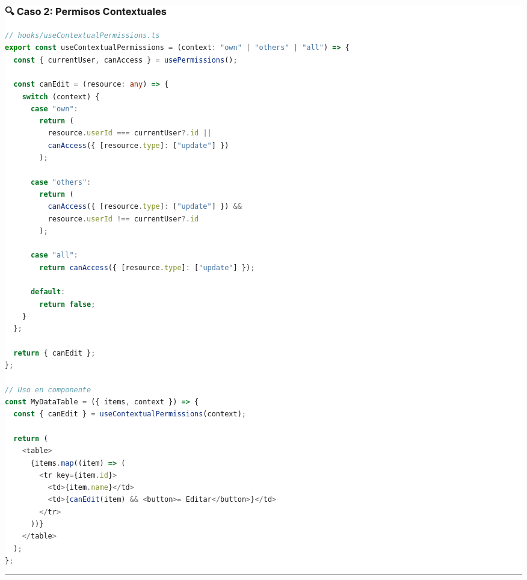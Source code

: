 ```typescript
```

### **🔍 Caso 2: Permisos Contextuales**

```typescript
// hooks/useContextualPermissions.ts
export const useContextualPermissions = (context: "own" | "others" | "all") => {
  const { currentUser, canAccess } = usePermissions();

  const canEdit = (resource: any) => {
    switch (context) {
      case "own":
        return (
          resource.userId === currentUser?.id ||
          canAccess({ [resource.type]: ["update"] })
        );

      case "others":
        return (
          canAccess({ [resource.type]: ["update"] }) &&
          resource.userId !== currentUser?.id
        );

      case "all":
        return canAccess({ [resource.type]: ["update"] });

      default:
        return false;
    }
  };

  return { canEdit };
};

// Uso en componente
const MyDataTable = ({ items, context }) => {
  const { canEdit } = useContextualPermissions(context);

  return (
    <table>
      {items.map((item) => (
        <tr key={item.id}>
          <td>{item.name}</td>
          <td>{canEdit(item) && <button>✏️ Editar</button>}</td>
        </tr>
      ))}
    </table>
  );
};
```

---